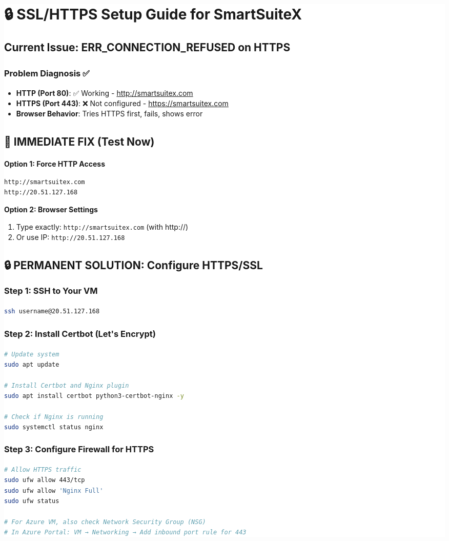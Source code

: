 # 🔒 SSL/HTTPS Setup Guide for SmartSuiteX

## Current Issue: ERR_CONNECTION_REFUSED on HTTPS

### Problem Diagnosis ✅
- **HTTP (Port 80)**: ✅ Working - http://smartsuitex.com
- **HTTPS (Port 443)**: ❌ Not configured - https://smartsuitex.com
- **Browser Behavior**: Tries HTTPS first, fails, shows error

## 🚀 IMMEDIATE FIX (Test Now)

**Option 1: Force HTTP Access**
```
http://smartsuitex.com
http://20.51.127.168
```

**Option 2: Browser Settings**
1. Type exactly: `http://smartsuitex.com` (with http://)
2. Or use IP: `http://20.51.127.168`

## 🔒 PERMANENT SOLUTION: Configure HTTPS/SSL

### Step 1: SSH to Your VM
```bash
ssh username@20.51.127.168
```

### Step 2: Install Certbot (Let's Encrypt)
```bash
# Update system
sudo apt update

# Install Certbot and Nginx plugin
sudo apt install certbot python3-certbot-nginx -y

# Check if Nginx is running
sudo systemctl status nginx
```

### Step 3: Configure Firewall for HTTPS
```bash
# Allow HTTPS traffic
sudo ufw allow 443/tcp
sudo ufw allow 'Nginx Full'
sudo ufw status

# For Azure VM, also check Network Security Group (NSG)
# In Azure Portal: VM → Networking → Add inbound port rule for 443
```
